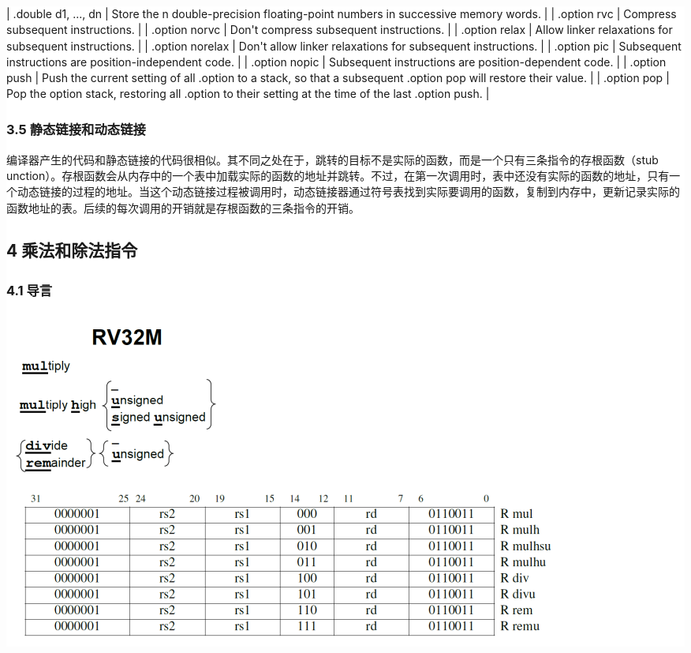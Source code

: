 | .double d1, ..., dn | Store the n double-precision floating-point numbers in successive memory words. |
| .option rvc         | Compress subsequent instructions.                            |
| .option norvc       | Don't compress subsequent instructions.                      |
| .option relax       | Allow linker relaxations for subsequent instructions.        |
| .option norelax     | Don't allow linker relaxations for subsequent instructions.  |
| .option pic         | Subsequent instructions are position-independent code.       |
| .option nopic       | Subsequent instructions are position-dependent code.         |
| .option push        | Push the current setting of all .option to a stack, so that a subsequent .option pop will restore their value. |
| .option pop         | Pop the option stack, restoring all .option to their setting at the time of the last .option push. |

### 3.5 静态链接和动态链接

编译器产生的代码和静态链接的代码很相似。其不同之处在于，跳转的目标不是实际的函数，而是一个只有三条指令的存根函数（stub unction）。存根函数会从内存中的一个表中加载实际的函数的地址并跳转。不过，在第一次调用时，表中还没有实际的函数的地址，只有一个动态链接的过程的地址。当这个动态链接过程被调用时，动态链接器通过符号表找到实际要调用的函数，复制到内存中，更新记录实际的函数地址的表。后续的每次调用的开销就是存根函数的三条指令的开销。

## 4 乘法和除法指令

### 4.1 导言

![m_ins](./4th/m_ins.png)
![m_struct](./4th/m_struct.png)
